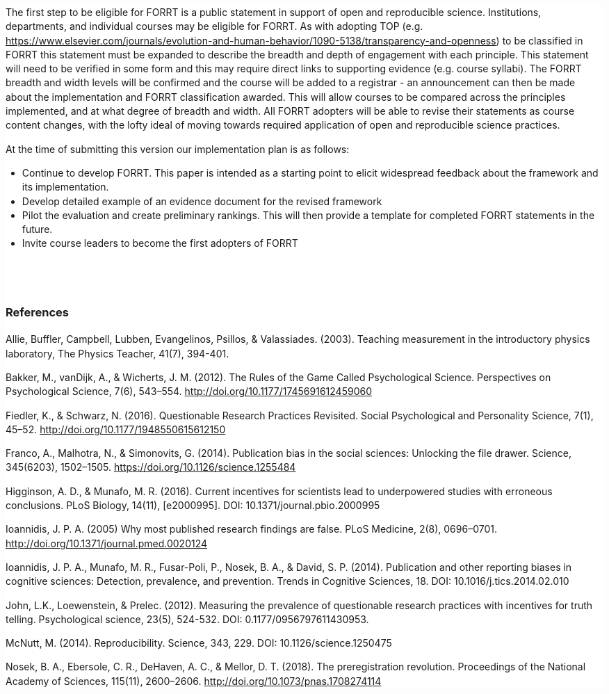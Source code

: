The first step to be eligible for FORRT is a public statement in support of open and reproducible science. Institutions, departments, and individual courses may be eligible for FORRT. As with adopting TOP (e.g. https://www.elsevier.com/journals/evolution-and-human-behavior/1090-5138/transparency-and-openness) to be classified in FORRT this statement must be expanded to describe the breadth and depth of engagement with each principle. This statement will need to be verified in some form and this may require direct links to supporting evidence (e.g. course syllabi). The FORRT breadth and width levels will be confirmed and the course will be added to a registrar - an announcement can then be made about the implementation and FORRT classification awarded. This will allow courses to be compared across the principles implemented, and at what degree of breadth and width. All FORRT adopters will be able to revise their statements as course content changes, with the lofty ideal of moving towards required application of open and reproducible science practices. 

At the time of submitting this version our implementation plan is as follows:

* Continue to develop FORRT. This paper is intended as a starting point to elicit widespread feedback about the framework and its implementation.
* Develop detailed example of an evidence document for the revised framework
* Pilot the evaluation and create preliminary rankings. This will then provide a template for completed FORRT statements in the future. 
* Invite course leaders to become the first adopters of FORRT

<br><br>

### References

Allie, Buffler, Campbell, Lubben, Evangelinos, Psillos, & Valassiades. (2003). Teaching measurement in the introductory physics laboratory, The Physics Teacher, 41(7), 394-401.

Bakker, M., vanDijk, A., & Wicherts, J. M. (2012). The Rules of the Game Called Psychological Science. Perspectives on Psychological Science, 7(6), 543–554. http://doi.org/10.1177/1745691612459060

Fiedler, K., & Schwarz, N. (2016). Questionable Research Practices Revisited. Social Psychological and Personality Science, 7(1), 45–52. http://doi.org/10.1177/1948550615612150

Franco, A., Malhotra, N., & Simonovits, G. (2014). Publication bias in the social sciences: Unlocking the file drawer. Science, 345(6203), 1502–1505. https://doi.org/10.1126/science.1255484

Higginson, A. D., & Munafo, M. R. (2016). Current incentives for scientists lead to underpowered studies with erroneous conclusions. PLoS Biology, 14(11), [e2000995]. DOI: 10.1371/journal.pbio.2000995

Ioannidis, J. P. A. (2005) Why most published research findings are false. PLoS Medicine, 2(8), 0696–0701. http://doi.org/10.1371/journal.pmed.0020124

Ioannidis, J. P. A., Munafo, M. R., Fusar-Poli, P., Nosek, B. A., & David, S. P. (2014). Publication and other reporting biases in cognitive sciences: Detection, prevalence, and prevention. Trends in Cognitive Sciences, 18. DOI: 10.1016/j.tics.2014.02.010

John, L.K., Loewenstein, & Prelec. (2012). Measuring the prevalence of questionable research practices with incentives for truth telling. Psychological science, 23(5), 524-532. DOI: 0.1177/0956797611430953.

McNutt, M. (2014). Reproducibility. Science, 343, 229. DOI: 10.1126/science.1250475

Nosek, B. A., Ebersole, C. R., DeHaven, A. C., & Mellor, D. T. (2018). The preregistration revolution. Proceedings of the National Academy of Sciences, 115(11), 2600–2606. http://doi.org/10.1073/pnas.1708274114
